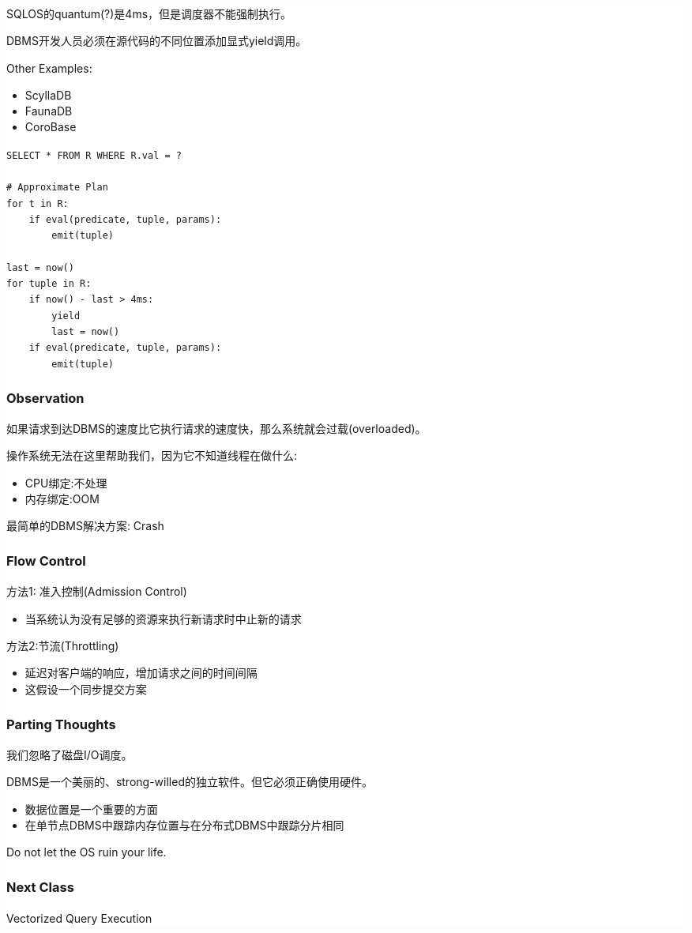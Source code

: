 SQLOS的quantum(?)是4ms，但是调度器不能强制执行。

DBMS开发人员必须在源代码的不同位置添加显式yield调用。

Other Examples:
- ScyllaDB
- FaunaDB
- CoroBase

```
SELECT * FROM R WHERE R.val = ?

# Approximate Plan
for t in R:
    if eval(predicate, tuple, params):
        emit(tuple)

last = now()
for tuple in R:
    if now() - last > 4ms:
        yield
        last = now()
    if eval(predicate, tuple, params):
        emit(tuple)
```


### Observation

如果请求到达DBMS的速度比它执行请求的速度快，那么系统就会过载(overloaded)。

操作系统无法在这里帮助我们，因为它不知道线程在做什么:

- CPU绑定:不处理
- 内存绑定:OOM

最简单的DBMS解决方案: Crash


### Flow Control

方法1: 准入控制(Admission Control)

- 当系统认为没有足够的资源来执行新请求时中止新的请求

方法2:节流(Throttling)

- 延迟对客户端的响应，增加请求之间的时间间隔
- 这假设一个同步提交方案


### Parting Thoughts

我们忽略了磁盘I/O调度。

DBMS是一个美丽的、strong-willed的独立软件。但它必须正确使用硬件。

- 数据位置是一个重要的方面
- 在单节点DBMS中跟踪内存位置与在分布式DBMS中跟踪分片相同

Do not let the OS ruin your life.


### Next Class

Vectorized Query Execution
